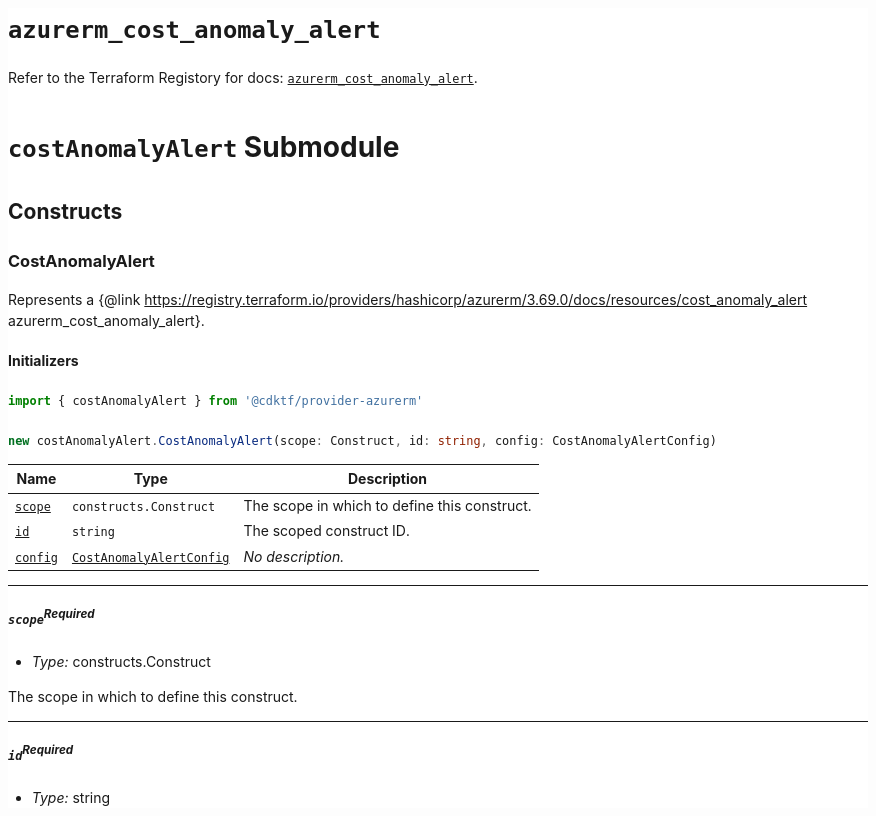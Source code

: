 # `azurerm_cost_anomaly_alert`

Refer to the Terraform Registory for docs: [`azurerm_cost_anomaly_alert`](https://registry.terraform.io/providers/hashicorp/azurerm/3.69.0/docs/resources/cost_anomaly_alert).

# `costAnomalyAlert` Submodule <a name="`costAnomalyAlert` Submodule" id="@cdktf/provider-azurerm.costAnomalyAlert"></a>

## Constructs <a name="Constructs" id="Constructs"></a>

### CostAnomalyAlert <a name="CostAnomalyAlert" id="@cdktf/provider-azurerm.costAnomalyAlert.CostAnomalyAlert"></a>

Represents a {@link https://registry.terraform.io/providers/hashicorp/azurerm/3.69.0/docs/resources/cost_anomaly_alert azurerm_cost_anomaly_alert}.

#### Initializers <a name="Initializers" id="@cdktf/provider-azurerm.costAnomalyAlert.CostAnomalyAlert.Initializer"></a>

```typescript
import { costAnomalyAlert } from '@cdktf/provider-azurerm'

new costAnomalyAlert.CostAnomalyAlert(scope: Construct, id: string, config: CostAnomalyAlertConfig)
```

| **Name** | **Type** | **Description** |
| --- | --- | --- |
| <code><a href="#@cdktf/provider-azurerm.costAnomalyAlert.CostAnomalyAlert.Initializer.parameter.scope">scope</a></code> | <code>constructs.Construct</code> | The scope in which to define this construct. |
| <code><a href="#@cdktf/provider-azurerm.costAnomalyAlert.CostAnomalyAlert.Initializer.parameter.id">id</a></code> | <code>string</code> | The scoped construct ID. |
| <code><a href="#@cdktf/provider-azurerm.costAnomalyAlert.CostAnomalyAlert.Initializer.parameter.config">config</a></code> | <code><a href="#@cdktf/provider-azurerm.costAnomalyAlert.CostAnomalyAlertConfig">CostAnomalyAlertConfig</a></code> | *No description.* |

---

##### `scope`<sup>Required</sup> <a name="scope" id="@cdktf/provider-azurerm.costAnomalyAlert.CostAnomalyAlert.Initializer.parameter.scope"></a>

- *Type:* constructs.Construct

The scope in which to define this construct.

---

##### `id`<sup>Required</sup> <a name="id" id="@cdktf/provider-azurerm.costAnomalyAlert.CostAnomalyAlert.Initializer.parameter.id"></a>

- *Type:* string
